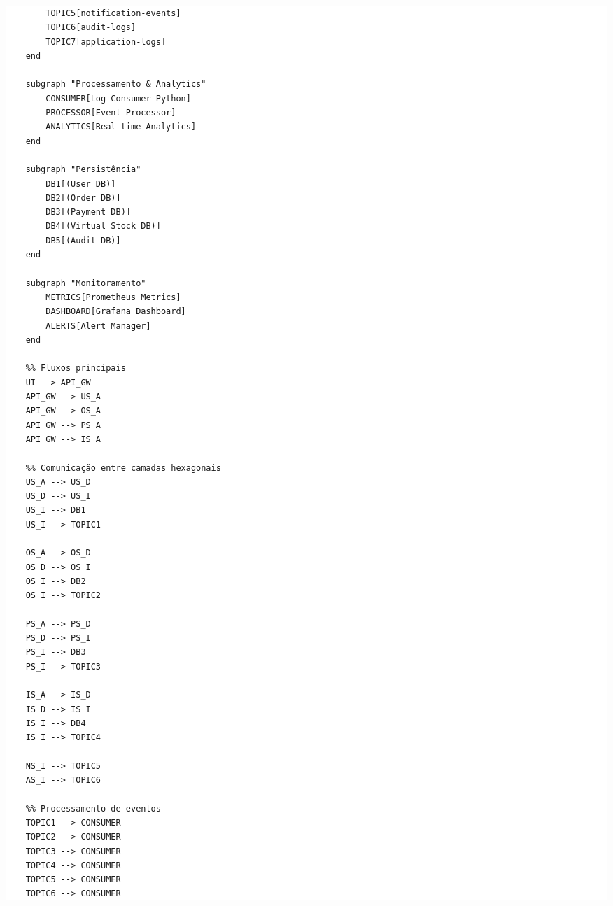 ```mermaid
        TOPIC5[notification-events]
        TOPIC6[audit-logs]
        TOPIC7[application-logs]
    end
    
    subgraph "Processamento & Analytics"
        CONSUMER[Log Consumer Python]
        PROCESSOR[Event Processor]
        ANALYTICS[Real-time Analytics]
    end
    
    subgraph "Persistência"
        DB1[(User DB)]
        DB2[(Order DB)]
        DB3[(Payment DB)]
        DB4[(Virtual Stock DB)]
        DB5[(Audit DB)]
    end
    
    subgraph "Monitoramento"
        METRICS[Prometheus Metrics]
        DASHBOARD[Grafana Dashboard]
        ALERTS[Alert Manager]
    end
    
    %% Fluxos principais
    UI --> API_GW
    API_GW --> US_A
    API_GW --> OS_A
    API_GW --> PS_A
    API_GW --> IS_A
    
    %% Comunicação entre camadas hexagonais
    US_A --> US_D
    US_D --> US_I
    US_I --> DB1
    US_I --> TOPIC1
    
    OS_A --> OS_D
    OS_D --> OS_I
    OS_I --> DB2
    OS_I --> TOPIC2
    
    PS_A --> PS_D
    PS_D --> PS_I
    PS_I --> DB3
    PS_I --> TOPIC3
    
    IS_A --> IS_D
    IS_D --> IS_I
    IS_I --> DB4
    IS_I --> TOPIC4
    
    NS_I --> TOPIC5
    AS_I --> TOPIC6
    
    %% Processamento de eventos
    TOPIC1 --> CONSUMER
    TOPIC2 --> CONSUMER
    TOPIC3 --> CONSUMER
    TOPIC4 --> CONSUMER
    TOPIC5 --> CONSUMER
    TOPIC6 --> CONSUMER
```